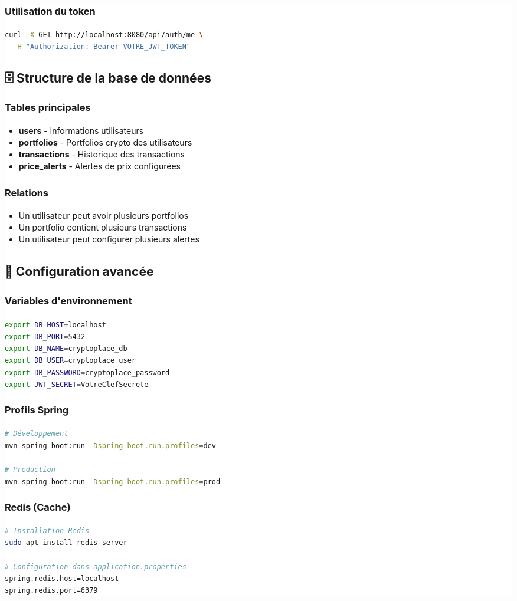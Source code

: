 ### Utilisation du token
```bash
curl -X GET http://localhost:8080/api/auth/me \
  -H "Authorization: Bearer VOTRE_JWT_TOKEN"
```

## 🗄️ Structure de la base de données

### Tables principales
- **users** - Informations utilisateurs
- **portfolios** - Portfolios crypto des utilisateurs
- **transactions** - Historique des transactions
- **price_alerts** - Alertes de prix configurées

### Relations
- Un utilisateur peut avoir plusieurs portfolios
- Un portfolio contient plusieurs transactions
- Un utilisateur peut configurer plusieurs alertes

## 🔧 Configuration avancée

### Variables d'environnement
```bash
export DB_HOST=localhost
export DB_PORT=5432
export DB_NAME=cryptoplace_db
export DB_USER=cryptoplace_user
export DB_PASSWORD=cryptoplace_password
export JWT_SECRET=VotreClefSecrete
```

### Profils Spring
```bash
# Développement
mvn spring-boot:run -Dspring-boot.run.profiles=dev

# Production
mvn spring-boot:run -Dspring-boot.run.profiles=prod
```

### Redis (Cache)
```bash
# Installation Redis
sudo apt install redis-server

# Configuration dans application.properties
spring.redis.host=localhost
spring.redis.port=6379
```
